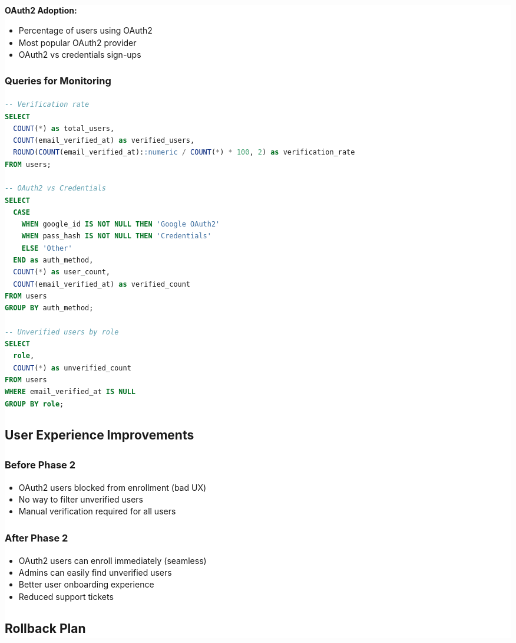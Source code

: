 **OAuth2 Adoption:**
- Percentage of users using OAuth2
- Most popular OAuth2 provider
- OAuth2 vs credentials sign-ups

### Queries for Monitoring

```sql
-- Verification rate
SELECT 
  COUNT(*) as total_users,
  COUNT(email_verified_at) as verified_users,
  ROUND(COUNT(email_verified_at)::numeric / COUNT(*) * 100, 2) as verification_rate
FROM users;

-- OAuth2 vs Credentials
SELECT 
  CASE 
    WHEN google_id IS NOT NULL THEN 'Google OAuth2'
    WHEN pass_hash IS NOT NULL THEN 'Credentials'
    ELSE 'Other'
  END as auth_method,
  COUNT(*) as user_count,
  COUNT(email_verified_at) as verified_count
FROM users
GROUP BY auth_method;

-- Unverified users by role
SELECT 
  role,
  COUNT(*) as unverified_count
FROM users
WHERE email_verified_at IS NULL
GROUP BY role;
```

## User Experience Improvements

### Before Phase 2
- OAuth2 users blocked from enrollment (bad UX)
- No way to filter unverified users
- Manual verification required for all users

### After Phase 2
- OAuth2 users can enroll immediately (seamless)
- Admins can easily find unverified users
- Better user onboarding experience
- Reduced support tickets

## Rollback Plan
